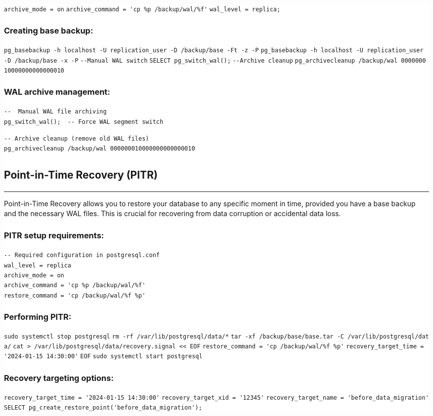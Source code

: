 `archive_mode = on`
`archive_command = 'cp %p /backup/wal/%f'`
`wal_level = replica;`

### **Creating base backup:**

`pg_basebackup -h localhost -U replication_user -D /backup/base -Ft -z -P`
`pg_basebackup -h localhost -U replication_user -D /backup/base -x -P`
`--Manual WAL switch`
`SELECT pg_switch_wal();`
`--Archive cleanup`
`pg_archivecleanup /backup/wal 000000010000000000000010`

### **WAL archive management:**

`--  Manual WAL file archiving`  
`pg_switch_wal();  -- Force WAL segment switch`  
  
 `-- Archive cleanup (remove old WAL files)`  
`pg_archivecleanup /backup/wal 000000010000000000000010`

## **Point-in-Time Recovery (PITR)**
---
Point-in-Time Recovery allows you to restore your database to any specific moment in time, provided you have a base backup and the necessary WAL files. This is crucial for recovering from data corruption or accidental data loss.

### **PITR setup requirements:**

`-- Required configuration in postgresql.conf`  
`wal_level = replica`  
`archive_mode = on`  
`archive_command = 'cp %p /backup/wal/%f'`  
`restore_command = 'cp /backup/wal/%f %p'`

### **Performing PITR:**

`sudo systemctl stop postgresql`
`rm -rf /var/lib/postgresql/data/*`
`tar -xf /backup/base/base.tar -C /var/lib/postgresql/data/`
`cat > /var/lib/postgresql/data/recovery.signal << EOF`
`restore_command = 'cp /backup/wal/%f %p'`
`recovery_target_time = '2024-01-15 14:30:00'`
`EOF`
`sudo systemctl start postgresql`

### **Recovery targeting options:**

`recovery_target_time = '2024-01-15 14:30:00'`
`recovery_target_xid = '12345'`
`recovery_target_name = 'before_data_migration'`
`SELECT pg_create_restore_point('before_data_migration');`
